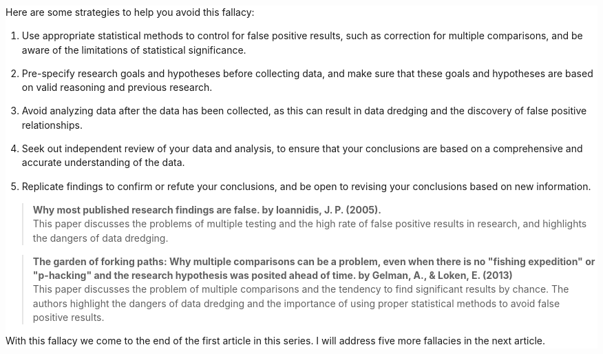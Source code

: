 Here are some strategies to help you avoid this fallacy:

1.  Use appropriate statistical methods to control for false positive results, such as correction for multiple comparisons, and be aware of the limitations of statistical significance.

2.  Pre-specify research goals and hypotheses before collecting data, and make sure that these goals and hypotheses are based on valid reasoning and previous research.

3.  Avoid analyzing data after the data has been collected, as this can result in data dredging and the discovery of false positive relationships.

4.  Seek out independent review of your data and analysis, to ensure that your conclusions are based on a comprehensive and accurate understanding of the data.

5.  Replicate findings to confirm or refute your conclusions, and be open to revising your conclusions based on new information.

> **Why most published research findings are false. by Ioannidis, J. P. (2005).**  
> This paper discusses the problems of multiple testing and the high rate of false positive results in research, and highlights the dangers of data dredging.

> **The garden of forking paths: Why multiple comparisons can be a problem, even when there is no \"fishing expedition\" or \"p-hacking\" and the research hypothesis was posited ahead of time. by Gelman, A., & Loken, E. (2013)**  
> This paper discusses the problem of multiple comparisons and the tendency to find significant results by chance. The authors highlight the dangers of data dredging and the importance of using proper statistical methods to avoid false positive results.

With this fallacy we come to the end of the first article in this series. I will address five more fallacies in the next article.
